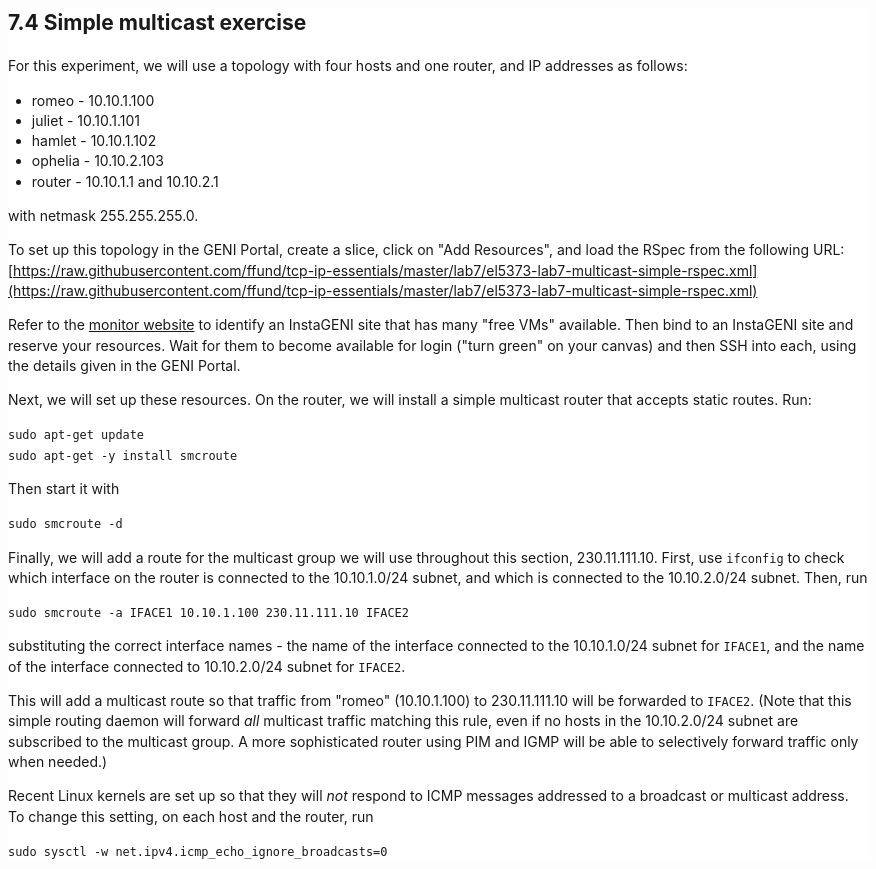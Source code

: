 ## 7.4 Simple multicast exercise

For this experiment, we will use a topology with four hosts and one router, and IP addresses as follows:

* romeo - 10.10.1.100
* juliet - 10.10.1.101
* hamlet - 10.10.1.102
* ophelia - 10.10.2.103
* router - 10.10.1.1 and 10.10.2.1

with netmask 255.255.255.0. 

To set up this topology in the GENI Portal, create a slice, click on "Add Resources", and load the RSpec from the following URL: [https://raw.githubusercontent.com/ffund/tcp-ip-essentials/master/lab7/el5373-lab7-multicast-simple-rspec.xml](https://raw.githubusercontent.com/ffund/tcp-ip-essentials/master/lab7/el5373-lab7-multicast-simple-rspec.xml)

Refer to the [monitor website](https://fedmon.fed4fire.eu/overview/instageni) to identify an InstaGENI site that has many "free VMs" available. Then bind to an InstaGENI site and reserve your resources. Wait for them to become available for login ("turn green" on your canvas) and then SSH into each, using the details given in the GENI Portal.

Next, we will set up these resources. On the router, we will install a simple multicast router that accepts static routes. Run:

```
sudo apt-get update
sudo apt-get -y install smcroute
```

Then start it with

```
sudo smcroute -d
```

Finally, we will add a route for the multicast group we will use throughout this section, 230.11.111.10. First, use `ifconfig` to check which interface on the router is connected to the 10.10.1.0/24 subnet, and which is connected to the 10.10.2.0/24 subnet. Then, run

```
sudo smcroute -a IFACE1 10.10.1.100 230.11.111.10 IFACE2
```

substituting the correct interface names - the name of the interface connected to the 10.10.1.0/24 subnet for `IFACE1`, and the name of the interface connected to 10.10.2.0/24 subnet for `IFACE2`. 

This will add a multicast route so that traffic from "romeo" (10.10.1.100) to 230.11.111.10 will be forwarded to `IFACE2`. (Note that this simple routing daemon will forward _all_ multicast traffic matching this rule, even if no hosts in the 10.10.2.0/24 subnet are subscribed to the multicast group. A more sophisticated router using PIM and IGMP will be able to selectively forward traffic only when needed.)

Recent Linux kernels are set up so that they will _not_ respond to ICMP messages addressed to a broadcast or multicast address. To change this setting, on each host and the router, run

```
sudo sysctl -w net.ipv4.icmp_echo_ignore_broadcasts=0
```
